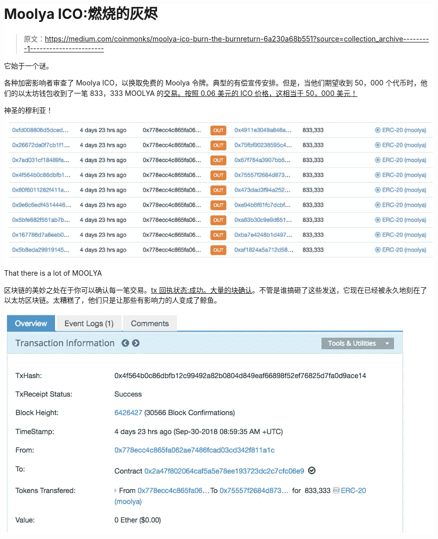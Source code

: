 # Moolya ICO:燃烧的灰烬

> 原文：<https://medium.com/coinmonks/moolya-ico-burn-the-burnreturn-6a230a68b551?source=collection_archive---------1----------------------->

它始于一个谜。

各种加密影响者审查了 Moolya ICO，以换取免费的 Moolya 令牌。典型的有偿宣传安排。但是，当他们期望收到 50，000 个代币时，他们的以太坊钱包收到了一笔 833，333 MOOLYA 的[交易。按照 0.06 美元的 ICO 价格，这相当于 50，000 美元！](https://etherscan.io/tokentxns?a=0x778ecc4c865fa062ae7486fcad03cd342f811a1c)

神圣的穆利亚！

![](img/ba5dbf59700e6cd735bd37ee8c773e96.png)

That there is a lot of MOOLYA

区块链的美妙之处在于你可以确认每一笔交易。[tx 回执状态:成功。大量的块确认](https://etherscan.io/tx/0x4f564b0c86dbfb12c99492a82b0804d849eaf66898f52ef76825d7fa0d9ace14)。不管是谁搞砸了这些发送，它现在已经被永久地刻在了以太坊区块链。太糟糕了，他们只是让那些有影响力的人变成了鲸鱼。

![](img/3cefa229fc107d1e0e049be6036aefb1.png)
